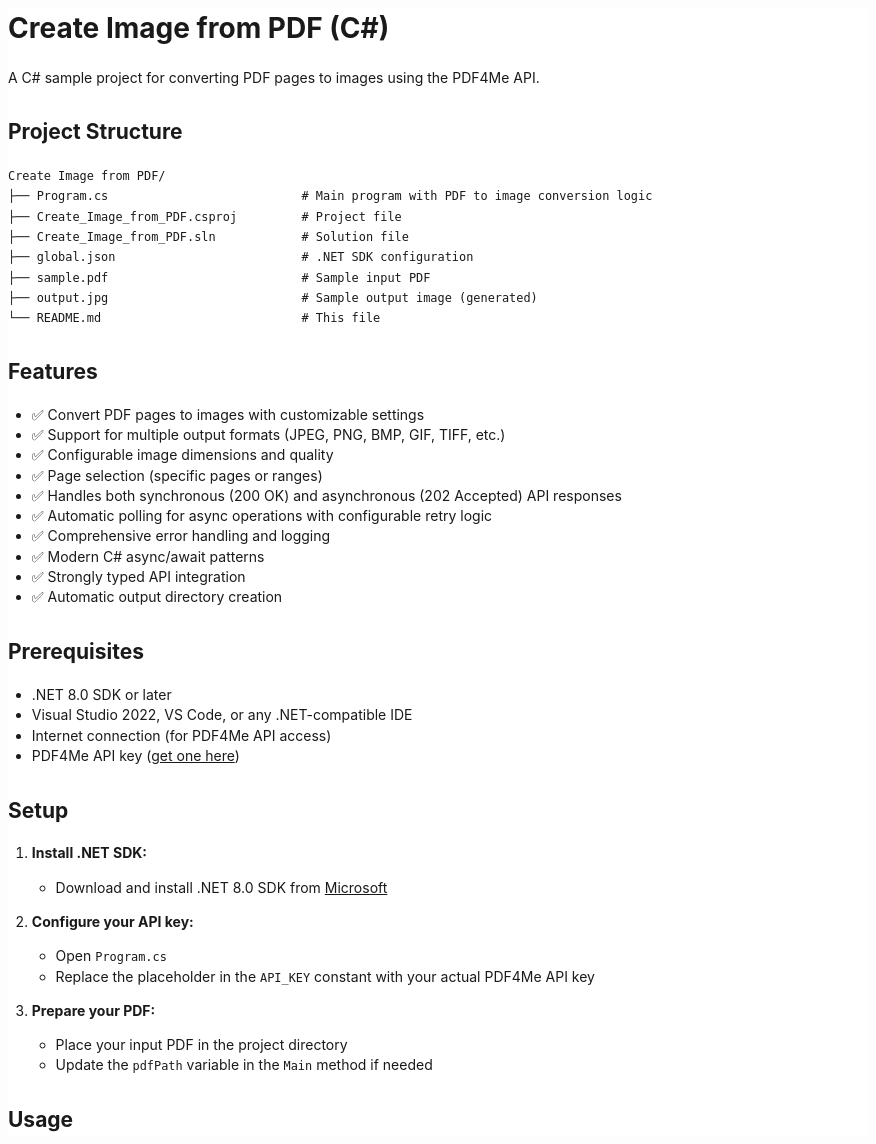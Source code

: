 # Create Image from PDF (C#)

A C# sample project for converting PDF pages to images using the PDF4Me API.

## Project Structure

```
Create Image from PDF/
├── Program.cs                           # Main program with PDF to image conversion logic
├── Create_Image_from_PDF.csproj         # Project file
├── Create_Image_from_PDF.sln            # Solution file
├── global.json                          # .NET SDK configuration
├── sample.pdf                           # Sample input PDF
├── output.jpg                           # Sample output image (generated)
└── README.md                            # This file
```

## Features

- ✅ Convert PDF pages to images with customizable settings
- ✅ Support for multiple output formats (JPEG, PNG, BMP, GIF, TIFF, etc.)
- ✅ Configurable image dimensions and quality
- ✅ Page selection (specific pages or ranges)
- ✅ Handles both synchronous (200 OK) and asynchronous (202 Accepted) API responses
- ✅ Automatic polling for async operations with configurable retry logic
- ✅ Comprehensive error handling and logging
- ✅ Modern C# async/await patterns
- ✅ Strongly typed API integration
- ✅ Automatic output directory creation

## Prerequisites

- .NET 8.0 SDK or later
- Visual Studio 2022, VS Code, or any .NET-compatible IDE
- Internet connection (for PDF4Me API access)
- PDF4Me API key ([get one here](https://dev.pdf4me.com/dashboard/#/api-keys/))

## Setup

1. **Install .NET SDK:**
   - Download and install .NET 8.0 SDK from [Microsoft](https://dotnet.microsoft.com/download)

2. **Configure your API key:**
   - Open `Program.cs`
   - Replace the placeholder in the `API_KEY` constant with your actual PDF4Me API key

3. **Prepare your PDF:**
   - Place your input PDF in the project directory
   - Update the `pdfPath` variable in the `Main` method if needed

## Usage
